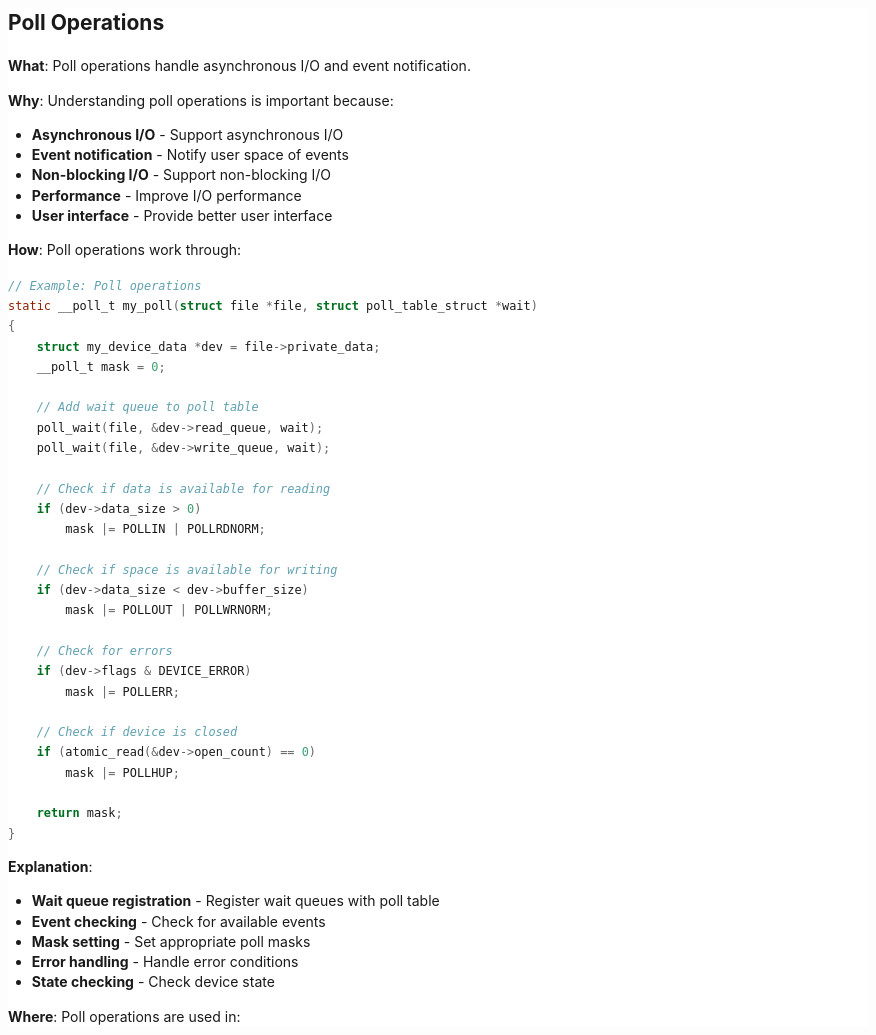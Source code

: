 ## Poll Operations

**What**: Poll operations handle asynchronous I/O and event notification.

**Why**: Understanding poll operations is important because:

- **Asynchronous I/O** - Support asynchronous I/O
- **Event notification** - Notify user space of events
- **Non-blocking I/O** - Support non-blocking I/O
- **Performance** - Improve I/O performance
- **User interface** - Provide better user interface

**How**: Poll operations work through:

```c
// Example: Poll operations
static __poll_t my_poll(struct file *file, struct poll_table_struct *wait)
{
    struct my_device_data *dev = file->private_data;
    __poll_t mask = 0;

    // Add wait queue to poll table
    poll_wait(file, &dev->read_queue, wait);
    poll_wait(file, &dev->write_queue, wait);

    // Check if data is available for reading
    if (dev->data_size > 0)
        mask |= POLLIN | POLLRDNORM;

    // Check if space is available for writing
    if (dev->data_size < dev->buffer_size)
        mask |= POLLOUT | POLLWRNORM;

    // Check for errors
    if (dev->flags & DEVICE_ERROR)
        mask |= POLLERR;

    // Check if device is closed
    if (atomic_read(&dev->open_count) == 0)
        mask |= POLLHUP;

    return mask;
}
```

**Explanation**:

- **Wait queue registration** - Register wait queues with poll table
- **Event checking** - Check for available events
- **Mask setting** - Set appropriate poll masks
- **Error handling** - Handle error conditions
- **State checking** - Check device state

**Where**: Poll operations are used in:
